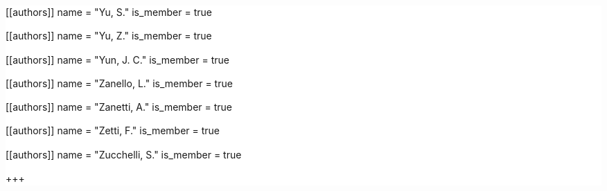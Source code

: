 
[[authors]]
    name = "Yu, S."
    is_member = true


[[authors]]
    name = "Yu, Z."
    is_member = true


[[authors]]
    name = "Yun, J. C."
    is_member = true


[[authors]]
    name = "Zanello, L."
    is_member = true


[[authors]]
    name = "Zanetti, A."
    is_member = true


[[authors]]
    name = "Zetti, F."
    is_member = true


[[authors]]
    name = "Zucchelli, S."
    is_member = true

+++
 